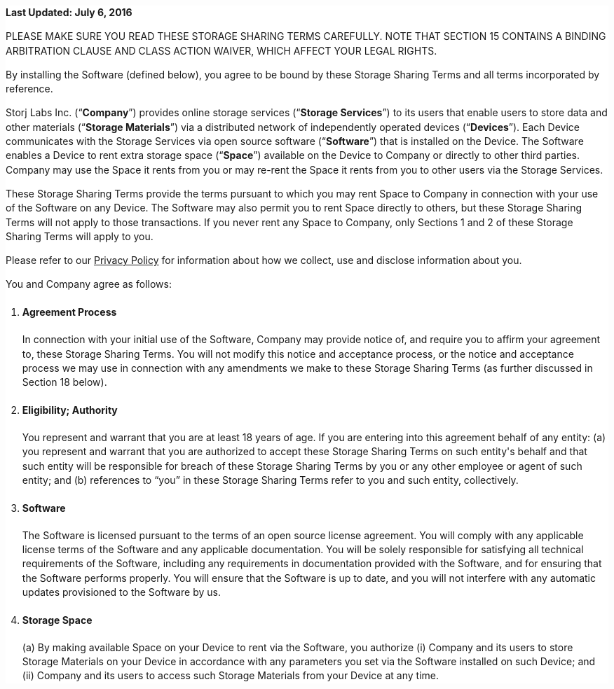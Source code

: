 **Last Updated: July 6, 2016**

PLEASE MAKE SURE YOU READ THESE STORAGE SHARING TERMS CAREFULLY. NOTE THAT SECTION 15 CONTAINS A BINDING ARBITRATION CLAUSE AND CLASS ACTION WAIVER, WHICH AFFECT YOUR LEGAL RIGHTS.

By installing the Software (defined below), you agree to be bound by these Storage Sharing Terms and all terms incorporated by reference.

Storj Labs Inc. (“**Company**”) provides online storage services (“**Storage Services**”) to its users that enable users to store data and other materials (“**Storage Materials**”) via a distributed network of independently operated devices (“**Devices**”). Each Device communicates with the Storage Services via open source software (“**Software**”) that is installed on the Device. The Software enables a Device to rent extra storage space (“**Space**”) available on the Device to Company or directly to other third parties. Company may use the Space it rents from you or may re-rent the Space it rents from you to other users via the Storage Services.

These Storage Sharing Terms provide the terms pursuant to which you may rent Space to Company in connection with your use of the Software on any Device. The Software may also permit you to rent Space directly to others, but these Storage Sharing Terms will not apply to those transactions. If you never rent any Space to Company, only Sections 1 and 2 of these Storage Sharing Terms will apply to you.

Please refer to our [Privacy Policy](https://storj.io/privacy-policy.html) for information about how we collect, use and disclose information about you.

You and Company agree as follows:

1.  #### Agreement Process

    In connection with your initial use of the Software, Company may provide notice of, and require you to affirm your agreement to, these Storage Sharing Terms. You will not modify this notice and acceptance process, or the notice and acceptance process we may use in connection with any amendments we make to these Storage Sharing Terms (as further discussed in Section 18 below).

2.  #### Eligibility; Authority

    You represent and warrant that you are at least 18 years of age. If you are entering into this agreement behalf of any entity: (a) you represent and warrant that you are authorized to accept these Storage Sharing Terms on such entity's behalf and that such entity will be responsible for breach of these Storage Sharing Terms by you or any other employee or agent of such entity; and (b) references to “you” in these Storage Sharing Terms refer to you and such entity, collectively.

3.  #### Software

    The Software is licensed pursuant to the terms of an open source license agreement. You will comply with any applicable license terms of the Software and any applicable documentation. You will be solely responsible for satisfying all technical requirements of the Software, including any requirements in documentation provided with the Software, and for ensuring that the Software performs properly. You will ensure that the Software is up to date, and you will not interfere with any automatic updates provisioned to the Software by us.

4.  #### Storage Space

    (a) By making available Space on your Device to rent via the Software, you authorize (i) Company and its users to store Storage Materials on your Device in accordance with any parameters you set via the Software installed on such Device; and (ii) Company and its users to access such Storage Materials from your Device at any time.
